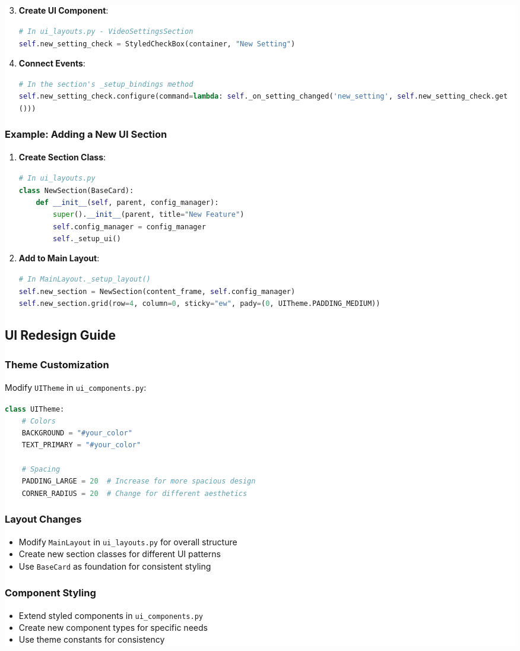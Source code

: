 3. **Create UI Component**:
   ```python
   # In ui_layouts.py - VideoSettingsSection
   self.new_setting_check = StyledCheckBox(container, "New Setting")
   ```

4. **Connect Events**:
   ```python
   # In the section's _setup_bindings method
   self.new_setting_check.configure(command=lambda: self._on_setting_changed('new_setting', self.new_setting_check.get()))
   ```

### Example: Adding a New UI Section

1. **Create Section Class**:
   ```python
   # In ui_layouts.py
   class NewSection(BaseCard):
       def __init__(self, parent, config_manager):
           super().__init__(parent, title="New Feature")
           self.config_manager = config_manager
           self._setup_ui()
   ```

2. **Add to Main Layout**:
   ```python
   # In MainLayout._setup_layout()
   self.new_section = NewSection(content_frame, self.config_manager)
   self.new_section.grid(row=4, column=0, sticky="ew", pady=(0, UITheme.PADDING_MEDIUM))
   ```

## UI Redesign Guide

### Theme Customization
Modify `UITheme` in `ui_components.py`:
```python
class UITheme:
    # Colors
    BACKGROUND = "#your_color"
    TEXT_PRIMARY = "#your_color"
    
    # Spacing
    PADDING_LARGE = 20  # Increase for more spacious design
    CORNER_RADIUS = 20  # Change for different aesthetics
```

### Layout Changes
- Modify `MainLayout` in `ui_layouts.py` for overall structure
- Create new section classes for different UI patterns
- Use `BaseCard` as foundation for consistent styling

### Component Styling
- Extend styled components in `ui_components.py`
- Create new component types for specific needs
- Use theme constants for consistency
